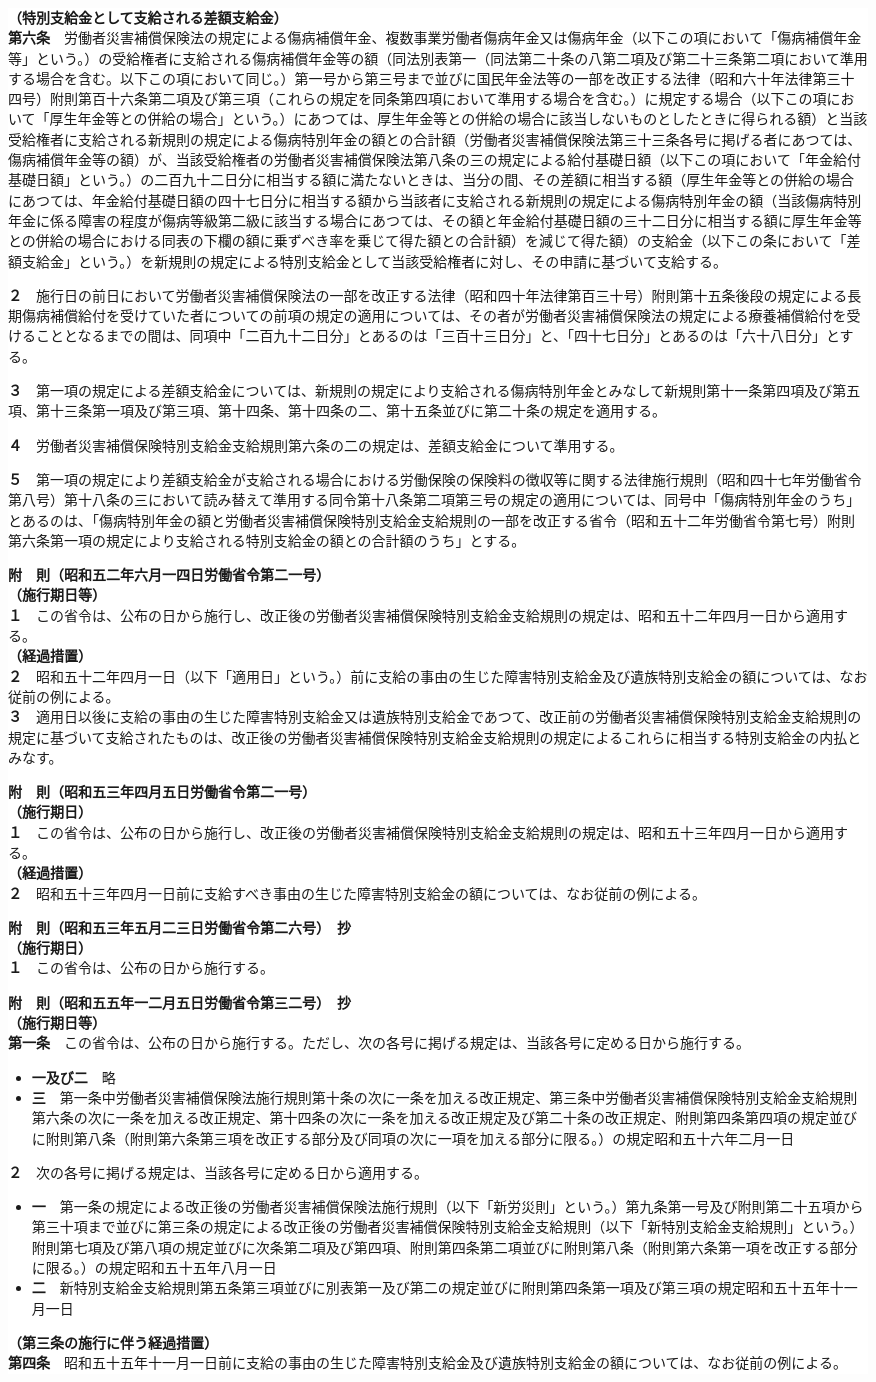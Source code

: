 **（特別支給金として支給される差額支給金）**  
**第六条**　労働者災害補償保険法の規定による傷病補償年金、複数事業労働者傷病年金又は傷病年金（以下この項において「傷病補償年金等」という。）の受給権者に支給される傷病補償年金等の額（同法別表第一（同法第二十条の八第二項及び第二十三条第二項において準用する場合を含む。以下この項において同じ。）第一号から第三号まで並びに国民年金法等の一部を改正する法律（昭和六十年法律第三十四号）附則第百十六条第二項及び第三項（これらの規定を同条第四項において準用する場合を含む。）に規定する場合（以下この項において「厚生年金等との併給の場合」という。）にあつては、厚生年金等との併給の場合に該当しないものとしたときに得られる額）と当該受給権者に支給される新規則の規定による傷病特別年金の額との合計額（労働者災害補償保険法第三十三条各号に掲げる者にあつては、傷病補償年金等の額）が、当該受給権者の労働者災害補償保険法第八条の三の規定による給付基礎日額（以下この項において「年金給付基礎日額」という。）の二百九十二日分に相当する額に満たないときは、当分の間、その差額に相当する額（厚生年金等との併給の場合にあつては、年金給付基礎日額の四十七日分に相当する額から当該者に支給される新規則の規定による傷病特別年金の額（当該傷病特別年金に係る障害の程度が傷病等級第二級に該当する場合にあつては、その額と年金給付基礎日額の三十二日分に相当する額に厚生年金等との併給の場合における同表の下欄の額に乗ずべき率を乗じて得た額との合計額）を減じて得た額）の支給金（以下この条において「差額支給金」という。）を新規則の規定による特別支給金として当該受給権者に対し、その申請に基づいて支給する。  
  
**２**　施行日の前日において労働者災害補償保険法の一部を改正する法律（昭和四十年法律第百三十号）附則第十五条後段の規定による長期傷病補償給付を受けていた者についての前項の規定の適用については、その者が労働者災害補償保険法の規定による療養補償給付を受けることとなるまでの間は、同項中「二百九十二日分」とあるのは「三百十三日分」と、「四十七日分」とあるのは「六十八日分」とする。  
  
**３**　第一項の規定による差額支給金については、新規則の規定により支給される傷病特別年金とみなして新規則第十一条第四項及び第五項、第十三条第一項及び第三項、第十四条、第十四条の二、第十五条並びに第二十条の規定を適用する。  
  
**４**　労働者災害補償保険特別支給金支給規則第六条の二の規定は、差額支給金について準用する。  
  
**５**　第一項の規定により差額支給金が支給される場合における労働保険の保険料の徴収等に関する法律施行規則（昭和四十七年労働省令第八号）第十八条の三において読み替えて準用する同令第十八条第二項第三号の規定の適用については、同号中「傷病特別年金のうち」とあるのは、「傷病特別年金の額と労働者災害補償保険特別支給金支給規則の一部を改正する省令（昭和五十二年労働省令第七号）附則第六条第一項の規定により支給される特別支給金の額との合計額のうち」とする。  
  
**附　則（昭和五二年六月一四日労働省令第二一号）**  
**（施行期日等）**  
**１**　この省令は、公布の日から施行し、改正後の労働者災害補償保険特別支給金支給規則の規定は、昭和五十二年四月一日から適用する。  
**（経過措置）**  
**２**　昭和五十二年四月一日（以下「適用日」という。）前に支給の事由の生じた障害特別支給金及び遺族特別支給金の額については、なお従前の例による。  
**３**　適用日以後に支給の事由の生じた障害特別支給金又は遺族特別支給金であつて、改正前の労働者災害補償保険特別支給金支給規則の規定に基づいて支給されたものは、改正後の労働者災害補償保険特別支給金支給規則の規定によるこれらに相当する特別支給金の内払とみなす。  
  
**附　則（昭和五三年四月五日労働省令第二一号）**  
**（施行期日）**  
**１**　この省令は、公布の日から施行し、改正後の労働者災害補償保険特別支給金支給規則の規定は、昭和五十三年四月一日から適用する。  
**（経過措置）**  
**２**　昭和五十三年四月一日前に支給すべき事由の生じた障害特別支給金の額については、なお従前の例による。  
  
**附　則（昭和五三年五月二三日労働省令第二六号）　抄**  
**（施行期日）**  
**１**　この省令は、公布の日から施行する。  
  
**附　則（昭和五五年一二月五日労働省令第三二号）　抄**  
**（施行期日等）**  
**第一条**　この省令は、公布の日から施行する。ただし、次の各号に掲げる規定は、当該各号に定める日から施行する。  
* **一及び二**　略  
* **三**　第一条中労働者災害補償保険法施行規則第十条の次に一条を加える改正規定、第三条中労働者災害補償保険特別支給金支給規則第六条の次に一条を加える改正規定、第十四条の次に一条を加える改正規定及び第二十条の改正規定、附則第四条第四項の規定並びに附則第八条（附則第六条第三項を改正する部分及び同項の次に一項を加える部分に限る。）の規定昭和五十六年二月一日  
  
**２**　次の各号に掲げる規定は、当該各号に定める日から適用する。  
* **一**　第一条の規定による改正後の労働者災害補償保険法施行規則（以下「新労災則」という。）第九条第一号及び附則第二十五項から第三十項まで並びに第三条の規定による改正後の労働者災害補償保険特別支給金支給規則（以下「新特別支給金支給規則」という。）附則第七項及び第八項の規定並びに次条第二項及び第四項、附則第四条第二項並びに附則第八条（附則第六条第一項を改正する部分に限る。）の規定昭和五十五年八月一日  
* **二**　新特別支給金支給規則第五条第三項並びに別表第一及び第二の規定並びに附則第四条第一項及び第三項の規定昭和五十五年十一月一日  
  
**（第三条の施行に伴う経過措置）**  
**第四条**　昭和五十五年十一月一日前に支給の事由の生じた障害特別支給金及び遺族特別支給金の額については、なお従前の例による。  
  